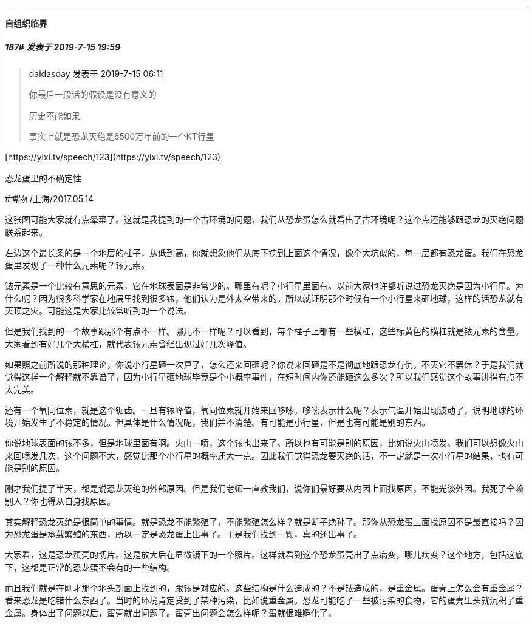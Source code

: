 




*****

####  自组织临界  
##### 187#       发表于 2019-7-15 19:59



<blockquote><a href="httphttps://bbs.saraba1st.com/2b/forum.php?mod=redirect&amp;goto=findpost&amp;pid=44525772&amp;ptid=1845999" target="_blank">daidasday 发表于 2019-7-15 06:11</a>

你最后一段话的假设是没有意义的

历史不能如果

事实上就是恐龙灭绝是6500万年前的一个KT行星</blockquote>

[https://yixi.tv/speech/123](https://yixi.tv/speech/123)


恐龙蛋里的不确定性

#博物 /上海/2017.05.14


这张图可能大家就有点晕菜了。这就是我提到的一个古环境的问题，我们从恐龙蛋怎么就看出了古环境呢？这个点还能够跟恐龙的灭绝问题联系起来。


左边这个最长条的是一个地层的柱子，从低到高，你就想象他们从底下挖到上面这个情况，像个大坑似的，每一层都有恐龙蛋。我们在恐龙蛋里发现了一种什么元素呢？铱元素。


铱元素是一个比较有意思的元素，它在地球表面是非常少的。哪里有呢？小行星里面有。以前大家也许都听说过恐龙灭绝是因为小行星。为什么呢？因为很多科学家在地层里找到很多铱，他们认为是外太空带来的。所以就证明那个时候有一个小行星来砸地球，这样的话恐龙就有灭顶之灾。可能这是大家比较常听到的一个说法。


但是我们找到的一个故事跟那个有点不一样。哪儿不一样呢？可以看到，每个柱子上都有一些横杠，这些标黄色的横杠就是铱元素的含量。大家看到有好几个大横杠，就代表铱元素曾经出现过好几次峰值。


如果照之前所说的那种理论，你说小行星砸一次算了，怎么还来回砸呢？你说来回砸是不是彻底地跟恐龙有仇，不灭它不罢休？于是我们就觉得这样一个解释就不靠谱了，因为小行星砸地球毕竟是个小概率事件，在短时间内你还能砸这么多次？所以我们感觉这个故事讲得有点不太完美。


还有一个氧同位素，就是这个锯齿。一旦有铱峰值，氧同位素就开始来回哆嗦。哆嗦表示什么呢？表示气温开始出现波动了，说明地球的环境开始发生了不稳定的情况。但具体是什么情况呢，我们并不清楚。有可能是小行星，但是也有可能是别的东西。


你说地球表面的铱不多，但是地球里面有啊。火山一喷，这个铱也出来了。所以也有可能是别的原因，比如说火山喷发。我们可以想像火山来回喷发几次，这个问题不大，感觉比那个小行星的概率还大一点。因此我们觉得恐龙要灭绝的话，不一定就是一次小行星的结果，也有可能是别的原因。


刚才我们提了半天，都是说恐龙灭绝的外部原因。但是我们老师一直教我们，说你们最好要从内因上面找原因，不能光谈外因。我死了全赖别人？你也得从自身找原因。


其实解释恐龙灭绝是很简单的事情。就是恐龙不能繁殖了，不能繁殖怎么样？就是断子绝孙了。那你从恐龙蛋上面找原因不是最直接吗？因为恐龙蛋是承载繁殖的东西，所以一定是恐龙蛋上出事了。于是我们找到一颗，真的还出事了。


大家看，这是恐龙蛋壳的切片。这是放大后在显微镜下的一个照片。这样就看到这个恐龙蛋壳出了点病变，哪儿病变？这个地方，包括这底下，这都是正常的恐龙蛋不会有的一些结构。


而且我们就是在刚才那个地头剖面上找到的，跟铱是对应的。这些结构是什么造成的？不是铱造成的，是重金属。蛋壳上怎么会有重金属？看来恐龙是吃错什么东西了。当时的环境肯定受到了某种污染，比如说重金属。恐龙可能吃了一些被污染的食物，它的蛋壳里头就沉积了重金属。身体出了问题以后，蛋壳就出问题了。蛋壳出问题会怎么样呢？蛋就很难孵化了。

